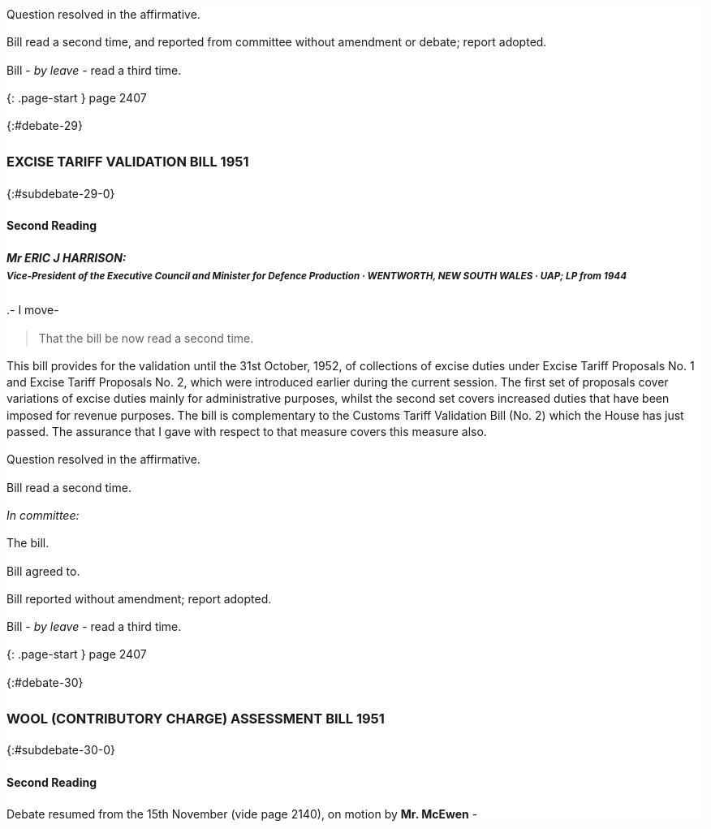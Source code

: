 Question resolved in the affirmative. 

Bill read a second time, and reported from committee without amendment or debate; report adopted. 

Bill -  *by leave*  - read a third time. 

{: .page-start }
page 2407

{:#debate-29}
### EXCISE TARIFF VALIDATION BILL 1951

{:#subdebate-29-0}
#### Second Reading

##### Mr ERIC J HARRISON:<br><small class="text-muted">Vice-President of the Executive Council and Minister for Defence Production &middot; WENTWORTH, NEW SOUTH WALES &middot; UAP; LP from 1944</small>

.- I move- 

  >That the bill be  now  read  a second time. 

This bill provides for the validation until the 31st October, 1952, of collections of excise duties under Excise Tariff Proposals No. 1 and Excise Tariff Proposals No. 2, which were introduced earlier during the current session. The first set of proposals cover variations of excise duties mainly for administrative purposes, whilst the second set covers increased duties that have been imposed for revenue purposes. The bill is complementary to the Customs Tariff Validation Bill (No. 2) which the House has just passed. The assurance that  I  gave with respect to that measure covers this measure also. 

Question resolved in the affirmative. 

Bill read a second time. 


 *In committee:* 


The bill. 

Bill agreed to. 

Bill reported without amendment; report adopted. 

Bill -  *by leave*  - read a third time. 

{: .page-start }
page 2407

{:#debate-30}
### WOOL (CONTRIBUTORY CHARGE) ASSESSMENT BILL 1951

{:#subdebate-30-0}
#### Second Reading

Debate resumed from the 15th November  (vide  page 2140), on motion by  **Mr. McEwen**  - 
